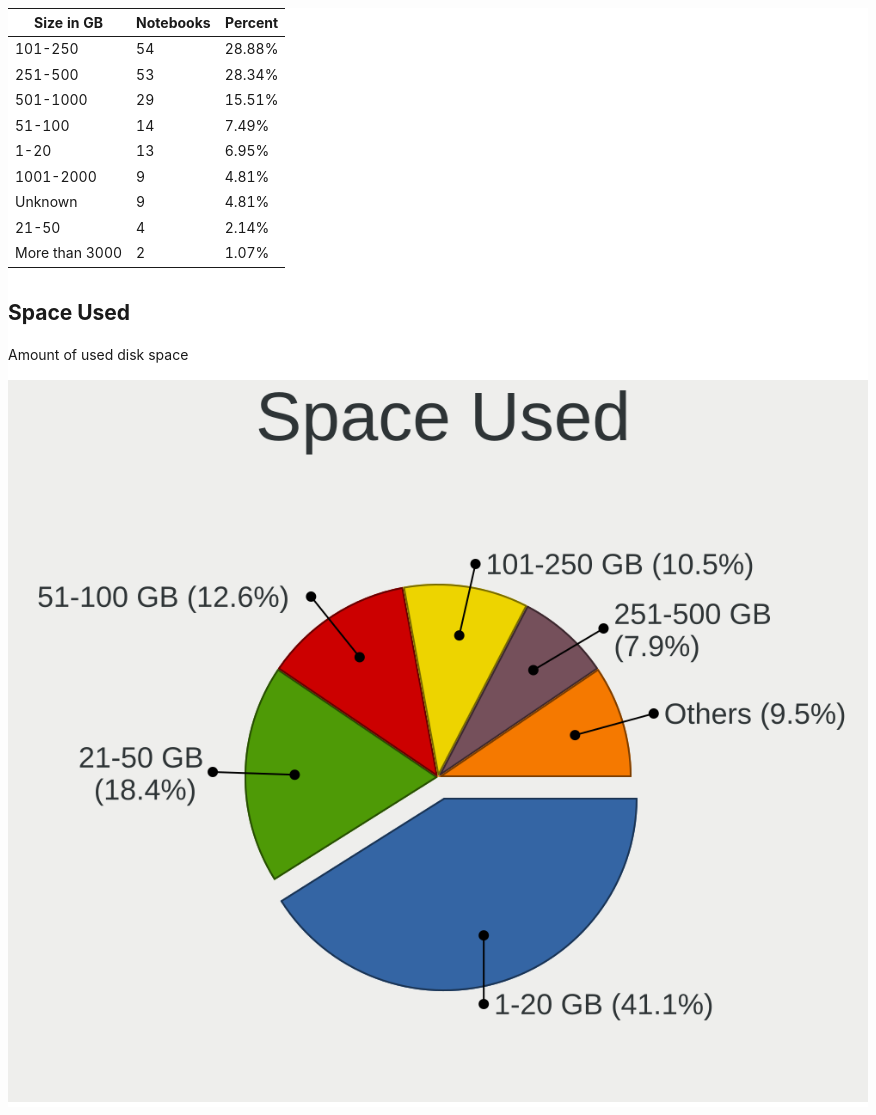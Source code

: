 | Size in GB     | Notebooks | Percent |
|----------------|-----------|---------|
| 101-250        | 54        | 28.88%  |
| 251-500        | 53        | 28.34%  |
| 501-1000       | 29        | 15.51%  |
| 51-100         | 14        | 7.49%   |
| 1-20           | 13        | 6.95%   |
| 1001-2000      | 9         | 4.81%   |
| Unknown        | 9         | 4.81%   |
| 21-50          | 4         | 2.14%   |
| More than 3000 | 2         | 1.07%   |

Space Used
----------

Amount of used disk space

![Space Used](./images/pie_chart/drive_space_used.svg)
